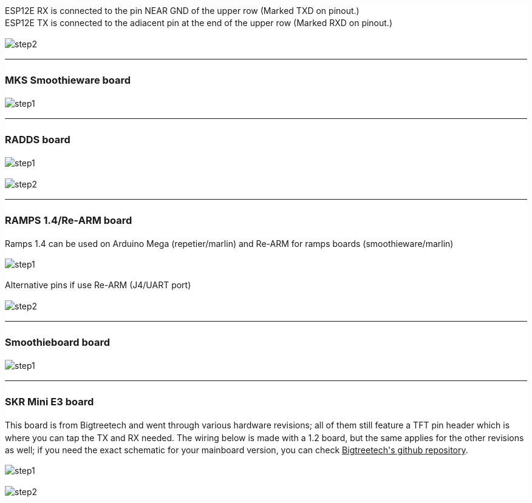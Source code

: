 ESP12E RX is connected to the pin NEAR GND of the upper row (Marked TXD on pinout.)  
ESP12E TX is connected to the adiacent pin at the end of the upper row (Marked RXD on pinout.)

![step2](/img/mks-1.2/board.png?width=300px)

---

### MKS Smoothieware board

![step1](/img/mks-smoothieware/mks-smoothie.png?width=300px)

---

### RADDS board

![step1](/img/radds/radds.png?width=300px)

![step2](/img/radds/screen.jpg?width=300px)

---

### RAMPS 1.4/Re-ARM board

Ramps 1.4 can be used on Arduino Mega (repetier/marlin) and Re-ARM for ramps boards (smoothieware/marlin)  

![step1](/img/ramps1.4/ramps.png?width=300px)

Alternative pins if use Re-ARM (J4/UART port)

![step2](/img/ramps1.4/screenshot-20190803-022151.png?width=300px)

---

### Smoothieboard board

![step1](/img/smoothieware/smoothieboard-wiring.png?width=300px)

---

### SKR Mini E3 board

This board is from Bigtreetech and went through various hardware revisions; all of them still feature a TFT pin header which is where you can tap the TX and RX needed. The wiring below is made with a 1.2 board, but the same applies for the other revisions as well; if you need the exact schematic for your mainboard version, you can check [Bigtreetech's github repository](https://github.com/bigtreetech/BIGTREETECH-SKR-mini-E3/tree/master/hardware).

![step1](/img/skr-mini-e3/mini_12_board.jpg?width=300px)

![step2](/img/skr-mini-e3/skr_mini_12_schematic.png?width=300px)
